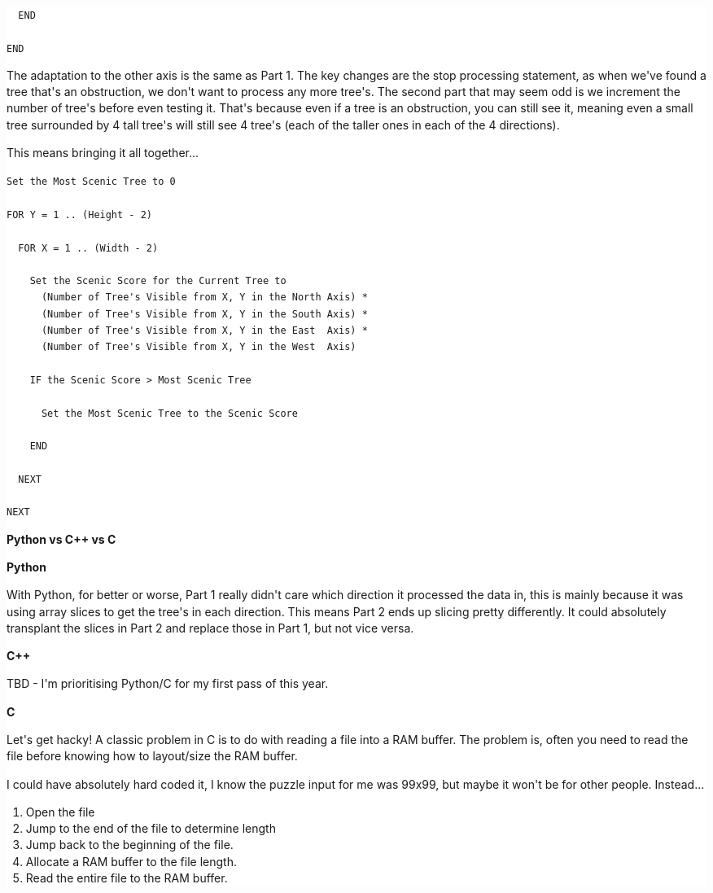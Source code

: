      END

    END

The adaptation to the other axis is the same as Part 1.  The key changes are the stop processing statement, as when we've found a tree that's an obstruction, we don't want to process any more tree's.  The second part that may seem odd is we increment the number of tree's before even testing it.  That's because even if a tree is an obstruction, you can still see it, meaning even a small tree surrounded by 4 tall tree's will still see 4 tree's (each of the taller ones in each of the 4 directions).

This means bringing it all together...

    Set the Most Scenic Tree to 0

    FOR Y = 1 .. (Height - 2)

      FOR X = 1 .. (Width - 2)

        Set the Scenic Score for the Current Tree to
          (Number of Tree's Visible from X, Y in the North Axis) *
          (Number of Tree's Visible from X, Y in the South Axis) *
          (Number of Tree's Visible from X, Y in the East  Axis) *
          (Number of Tree's Visible from X, Y in the West  Axis)

        IF the Scenic Score > Most Scenic Tree

          Set the Most Scenic Tree to the Scenic Score

        END

      NEXT

    NEXT

**Python vs C++ vs C**

**Python**

With Python, for better or worse, Part 1 really didn't care which direction it processed the data in, this is mainly because it was using array slices to get the tree's in each direction.  This means Part 2 ends up slicing pretty differently.  It could absolutely transplant the slices in Part 2 and replace those in Part 1, but not vice versa.

**C++**

TBD - I'm prioritising Python/C for my first pass of this year.

**C**

Let's get hacky!  A classic problem in C is to do with reading a file into a RAM buffer.  The problem is, often you need to read the file before knowing how to layout/size the RAM buffer.

I could have absolutely hard coded it, I know the puzzle input for me was 99x99, but maybe it won't be for other people.  Instead...

1. Open the file
2. Jump to the end of the file to determine length
3. Jump back to the beginning of the file.
4. Allocate a RAM buffer to the file length.
5. Read the entire file to the RAM buffer.

